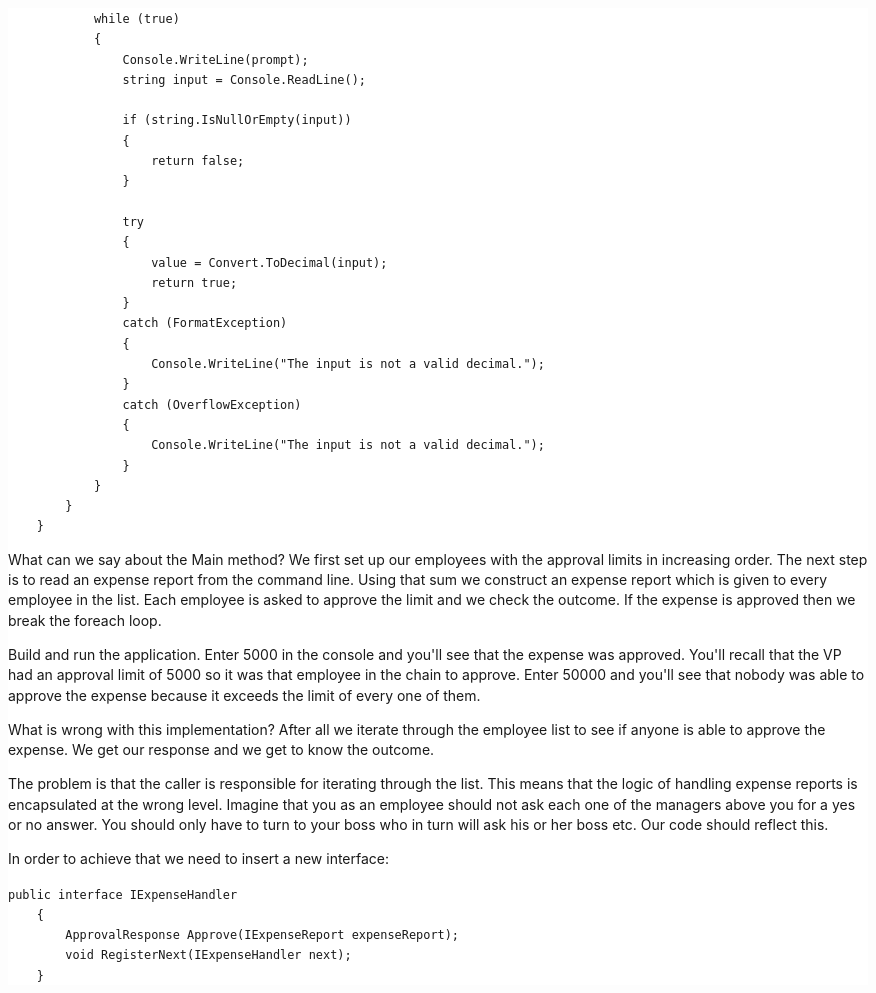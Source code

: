     			while (true)
    			{
    				Console.WriteLine(prompt);
    				string input = Console.ReadLine();

    				if (string.IsNullOrEmpty(input))
    				{
    					return false;
    				}

    				try
    				{
    					value = Convert.ToDecimal(input);
    					return true;
    				}
    				catch (FormatException)
    				{
    					Console.WriteLine("The input is not a valid decimal.");
    				}
    				catch (OverflowException)
    				{
    					Console.WriteLine("The input is not a valid decimal.");
    				}
    			}
    		}
    	}


What can we say about the Main method? We first set up our employees with the approval limits in increasing order. The next step is to read an expense report from the command line. Using that sum we construct an expense report which is given to every employee in the list. Each employee is asked to approve the limit and we check the outcome. If the expense is approved then we break the foreach loop.

Build and run the application. Enter 5000 in the console and you'll see that the expense was approved. You'll recall that the VP had an approval limit of 5000 so it was that employee in the chain to approve. Enter 50000 and you'll see that nobody was able to approve the expense because it exceeds the limit of every one of them.

What is wrong with this implementation? After all we iterate through the employee list to see if anyone is able to approve the expense. We get our response and we get to know the outcome.

The problem is that the caller is responsible for iterating through the list. This means that the logic of handling expense reports is encapsulated at the wrong level. Imagine that you as an employee should not ask each one of the managers above you for a yes or no answer. You should only have to turn to your boss who in turn will ask his or her boss etc. Our code should reflect this.

In order to achieve that we need to insert a new interface:



    public interface IExpenseHandler
    	{
    		ApprovalResponse Approve(IExpenseReport expenseReport);
    		void RegisterNext(IExpenseHandler next);
    	}
